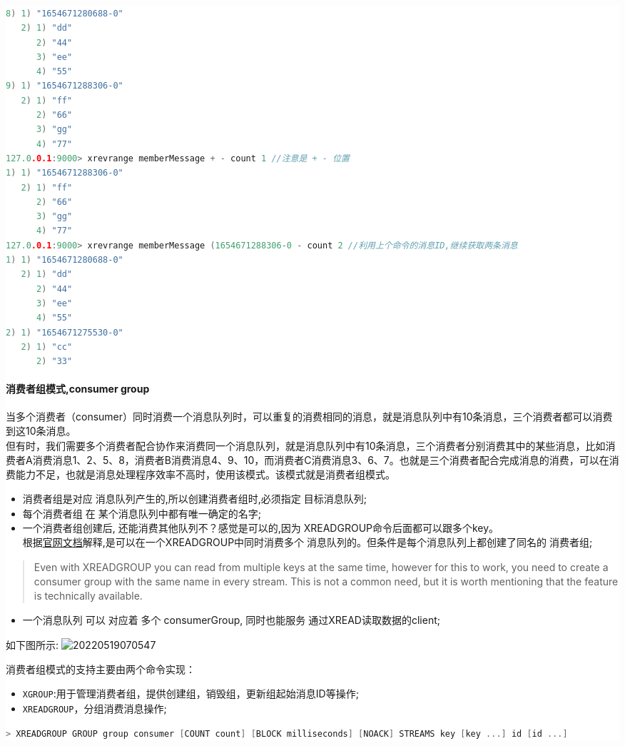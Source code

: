 ```cpp
8) 1) "1654671280688-0"
   2) 1) "dd"
      2) "44"
      3) "ee"
      4) "55"
9) 1) "1654671288306-0"
   2) 1) "ff"
      2) "66"
      3) "gg"
      4) "77"
127.0.0.1:9000> xrevrange memberMessage + - count 1 //注意是 + - 位置
1) 1) "1654671288306-0"
   2) 1) "ff"
      2) "66"
      3) "gg"
      4) "77"
127.0.0.1:9000> xrevrange memberMessage (1654671288306-0 - count 2 //利用上个命令的消息ID,继续获取两条消息
1) 1) "1654671280688-0"
   2) 1) "dd"
      2) "44"
      3) "ee"
      4) "55"
2) 1) "1654671275530-0"
   2) 1) "cc"
      2) "33"
```

#### 消费者组模式,consumer group
当多个消费者（consumer）同时消费一个消息队列时，可以重复的消费相同的消息，就是消息队列中有10条消息，三个消费者都可以消费到这10条消息。  
但有时，我们需要多个消费者配合协作来消费同一个消息队列，就是消息队列中有10条消息，三个消费者分别消费其中的某些消息，比如消费者A消费消息1、2、5、8，消费者B消费消息4、9、10，而消费者C消费消息3、6、7。也就是三个消费者配合完成消息的消费，可以在消费能力不足，也就是消息处理程序效率不高时，使用该模式。该模式就是消费者组模式。
- 消费者组是对应 消息队列产生的,所以创建消费者组时,必须指定 目标消息队列;
- 每个消费者组 在 某个消息队列中都有唯一确定的名字;
- 一个消费者组创建后, 还能消费其他队列不？感觉是可以的,因为 XREADGROUP命令后面都可以跟多个key。  
根据[官网文档](https://redis.io/docs/manual/data-types/streams/)解释,是可以在一个XREADGROUP中同时消费多个 消息队列的。但条件是每个消息队列上都创建了同名的 消费者组;  
> Even with XREADGROUP you can read from multiple keys at the same time, however for this to work, you need to create a consumer group with the same name in every stream. This is not a common need, but it is worth mentioning that the feature is technically available.
- 一个消息队列 可以 对应着 多个 consumerGroup, 同时也能服务 通过XREAD读取数据的client;  

如下图所示:
![20220519070547](https://my-typora-pictures-1252258460.cos.ap-guangzhou.myqcloud.com/img/20220519070547.png)

消费者组模式的支持主要由两个命令实现：  
- `XGROUP`:用于管理消费者组，提供创建组，销毁组，更新组起始消息ID等操作;
- `XREADGROUP`，分组消费消息操作;
```cpp
> XREADGROUP GROUP group consumer [COUNT count] [BLOCK milliseconds] [NOACK] STREAMS key [key ...] id [id ...]
```
